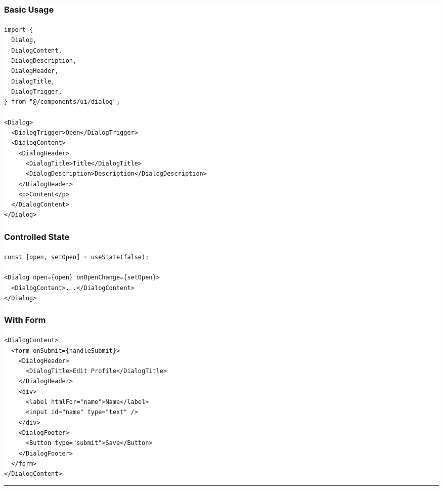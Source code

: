### Basic Usage
```tsx
import {
  Dialog,
  DialogContent,
  DialogDescription,
  DialogHeader,
  DialogTitle,
  DialogTrigger,
} from "@/components/ui/dialog";

<Dialog>
  <DialogTrigger>Open</DialogTrigger>
  <DialogContent>
    <DialogHeader>
      <DialogTitle>Title</DialogTitle>
      <DialogDescription>Description</DialogDescription>
    </DialogHeader>
    <p>Content</p>
  </DialogContent>
</Dialog>
```

### Controlled State
```tsx
const [open, setOpen] = useState(false);

<Dialog open={open} onOpenChange={setOpen}>
  <DialogContent>...</DialogContent>
</Dialog>
```

### With Form
```tsx
<DialogContent>
  <form onSubmit={handleSubmit}>
    <DialogHeader>
      <DialogTitle>Edit Profile</DialogTitle>
    </DialogHeader>
    <div>
      <label htmlFor="name">Name</label>
      <input id="name" type="text" />
    </div>
    <DialogFooter>
      <Button type="submit">Save</Button>
    </DialogFooter>
  </form>
</DialogContent>
```

---
